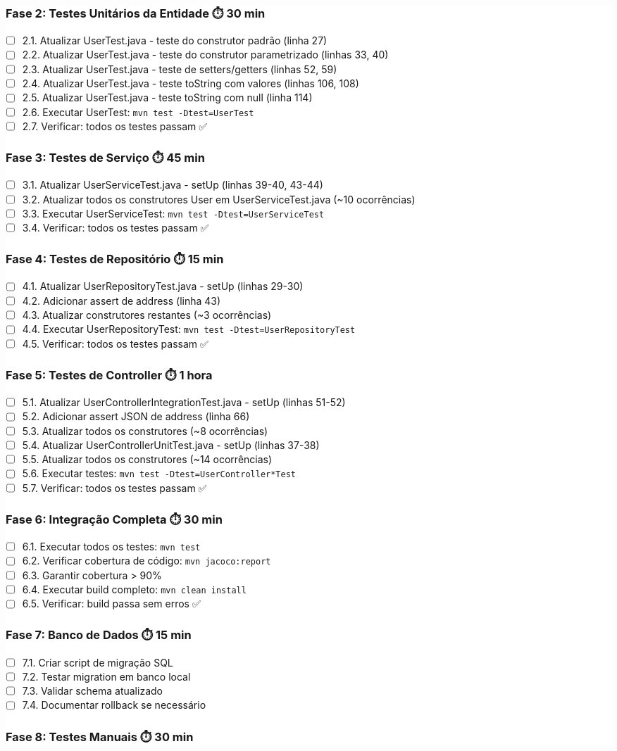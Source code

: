 ### **Fase 2: Testes Unitários da Entidade** ⏱️ 30 min

- [ ] 2.1. Atualizar UserTest.java - teste do construtor padrão (linha 27)
- [ ] 2.2. Atualizar UserTest.java - teste do construtor parametrizado (linhas 33, 40)
- [ ] 2.3. Atualizar UserTest.java - teste de setters/getters (linhas 52, 59)
- [ ] 2.4. Atualizar UserTest.java - teste toString com valores (linhas 106, 108)
- [ ] 2.5. Atualizar UserTest.java - teste toString com null (linha 114)
- [ ] 2.6. Executar UserTest: `mvn test -Dtest=UserTest`
- [ ] 2.7. Verificar: todos os testes passam ✅

### **Fase 3: Testes de Serviço** ⏱️ 45 min

- [ ] 3.1. Atualizar UserServiceTest.java - setUp (linhas 39-40, 43-44)
- [ ] 3.2. Atualizar todos os construtores User em UserServiceTest.java (~10 ocorrências)
- [ ] 3.3. Executar UserServiceTest: `mvn test -Dtest=UserServiceTest`
- [ ] 3.4. Verificar: todos os testes passam ✅

### **Fase 4: Testes de Repositório** ⏱️ 15 min

- [ ] 4.1. Atualizar UserRepositoryTest.java - setUp (linhas 29-30)
- [ ] 4.2. Adicionar assert de address (linha 43)
- [ ] 4.3. Atualizar construtores restantes (~3 ocorrências)
- [ ] 4.4. Executar UserRepositoryTest: `mvn test -Dtest=UserRepositoryTest`
- [ ] 4.5. Verificar: todos os testes passam ✅

### **Fase 5: Testes de Controller** ⏱️ 1 hora

- [ ] 5.1. Atualizar UserControllerIntegrationTest.java - setUp (linhas 51-52)
- [ ] 5.2. Adicionar assert JSON de address (linha 66)
- [ ] 5.3. Atualizar todos os construtores (~8 ocorrências)
- [ ] 5.4. Atualizar UserControllerUnitTest.java - setUp (linhas 37-38)
- [ ] 5.5. Atualizar todos os construtores (~14 ocorrências)
- [ ] 5.6. Executar testes: `mvn test -Dtest=UserController*Test`
- [ ] 5.7. Verificar: todos os testes passam ✅

### **Fase 6: Integração Completa** ⏱️ 30 min

- [ ] 6.1. Executar todos os testes: `mvn test`
- [ ] 6.2. Verificar cobertura de código: `mvn jacoco:report`
- [ ] 6.3. Garantir cobertura > 90%
- [ ] 6.4. Executar build completo: `mvn clean install`
- [ ] 6.5. Verificar: build passa sem erros ✅

### **Fase 7: Banco de Dados** ⏱️ 15 min

- [ ] 7.1. Criar script de migração SQL
- [ ] 7.2. Testar migration em banco local
- [ ] 7.3. Validar schema atualizado
- [ ] 7.4. Documentar rollback se necessário

### **Fase 8: Testes Manuais** ⏱️ 30 min

